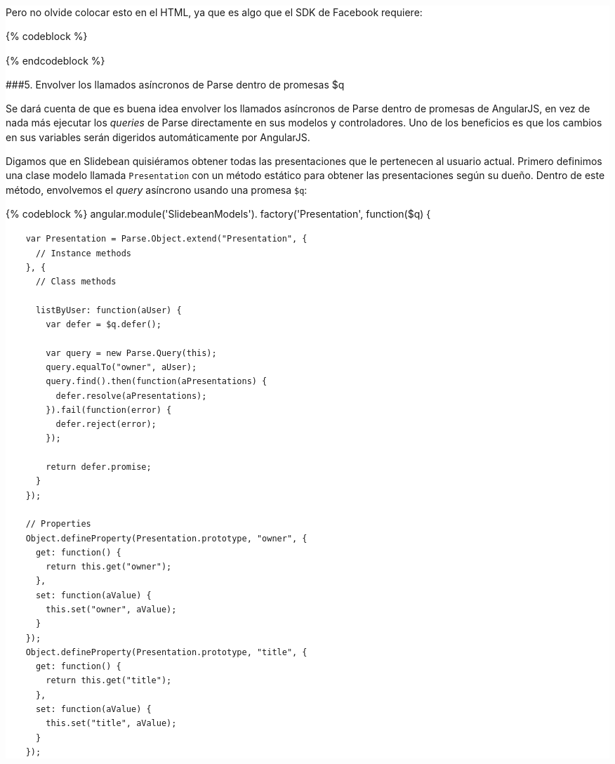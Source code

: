 Pero no olvide colocar esto en el HTML, ya que es algo que el SDK de Facebook requiere:

{% codeblock %}
    <div id="fb-root"></div>
{% endcodeblock %}
    
###5. Envolver los llamados asíncronos de Parse dentro de promesas $q

Se dará cuenta de que es buena idea envolver los llamados asíncronos de Parse dentro de promesas de AngularJS, en vez de nada más ejecutar los *queries* de Parse directamente en sus modelos y controladores. Uno de los beneficios es que los cambios en sus variables serán digeridos automáticamente por AngularJS.

Digamos que en Slidebean quisiéramos obtener todas las presentaciones que le pertenecen al usuario actual. Primero definimos una clase modelo llamada `Presentation` con un método estático para obtener las presentaciones según su dueño. Dentro de este método, envolvemos el *query* asíncrono usando una promesa `$q`:

{% codeblock %}
    angular.module('SlidebeanModels').
      factory('Presentation', function($q) {
 
        var Presentation = Parse.Object.extend("Presentation", {
          // Instance methods
        }, {
          // Class methods
 
          listByUser: function(aUser) {
            var defer = $q.defer();
 
            var query = new Parse.Query(this);
            query.equalTo("owner", aUser);
            query.find().then(function(aPresentations) {
              defer.resolve(aPresentations);
            }).fail(function(error) {
              defer.reject(error);
            });
     
            return defer.promise;
          }
        });
     
        // Properties
        Object.defineProperty(Presentation.prototype, "owner", {
          get: function() {
            return this.get("owner");
          },
          set: function(aValue) {
            this.set("owner", aValue);
          }
        });
        Object.defineProperty(Presentation.prototype, "title", {
          get: function() {
            return this.get("title");
          },
          set: function(aValue) {
            this.set("title", aValue);
          }
        });
     